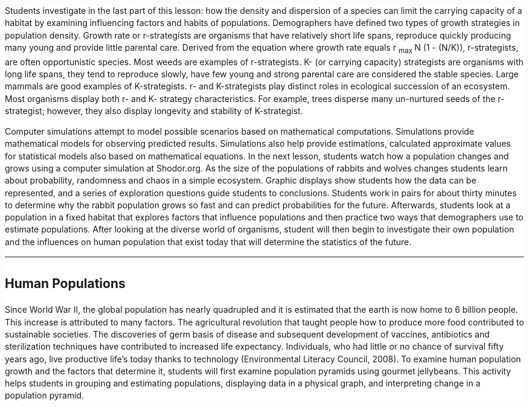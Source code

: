 <p>
Students investigate in the last part of this lesson: how the density and dispersion of a species can limit the carrying capacity of a habitat by examining influencing factors and habits of populations. Demographers have defined two types of growth strategies in population density. Growth rate or r-strategists are organisms that have relatively short life spans, reproduce quickly producing many young and provide little parental care. Derived from the equation where growth rate equals r
<sub>
max
</sub>
N (1 - (N/K)), r-strategists, are often opportunistic species. Most weeds are examples of r-strategists. K- (or carrying capacity) strategists are organisms with long life spans, they tend to reproduce slowly, have few young and strong parental care are considered the stable species. Large mammals are good examples of K-strategists. r- and K-strategists play distinct roles in ecological succession of an ecosystem. Most organisms display both r- and K- strategy characteristics. For example, trees disperse many un-nurtured seeds of the r-strategist; however, they also display longevity and stability of K-strategist.
</p>
<p>
Computer simulations attempt to model possible scenarios based on mathematical computations. Simulations provide mathematical models for observing predicted results. Simulations also help provide estimations, calculated approximate values for statistical models also based on mathematical equations. In the next lesson, students watch how a population changes and grows using a computer simulation at Shodor.org. As the size of the populations of rabbits and wolves changes students learn about probability, randomness and chaos in a simple ecosystem. Graphic displays show students how the data can be represented, and a series of exploration questions guide students to conclusions. Students work in pairs for about thirty minutes to determine why the rabbit population grows so fast and can predict probabilities for the future. Afterwards, students look at a population in a fixed habitat that explores factors that influence populations and then practice two ways that demographers use to estimate populations. After looking at the diverse world of organisms, student will then begin to investigate their own population and the influences on human population that exist today that will determine the statistics of the future.
</p>
<p>
<i>
</i>
</p>
<hr/>
<h2>
Human Populations
</h2>
<p>
Since World War II, the global population has nearly quadrupled and it is estimated that the earth is now home to 6 billion people. This increase is attributed to many factors. The agricultural revolution that taught people how to produce more food contributed to sustainable societies. The discoveries of germ basis of disease and subsequent development of vaccines, antibiotics and sterilization techniques have contributed to increased life expectancy. Individuals, who had little or no chance of survival fifty years ago, live productive life’s today thanks to technology (Environmental Literacy Council, 2008). To examine human population growth and the factors that determine it, students will first examine population pyramids using gourmet jellybeans. This activity helps students in grouping and estimating populations, displaying data in a physical graph, and interpreting change in a population pyramid.
</p>
<p>